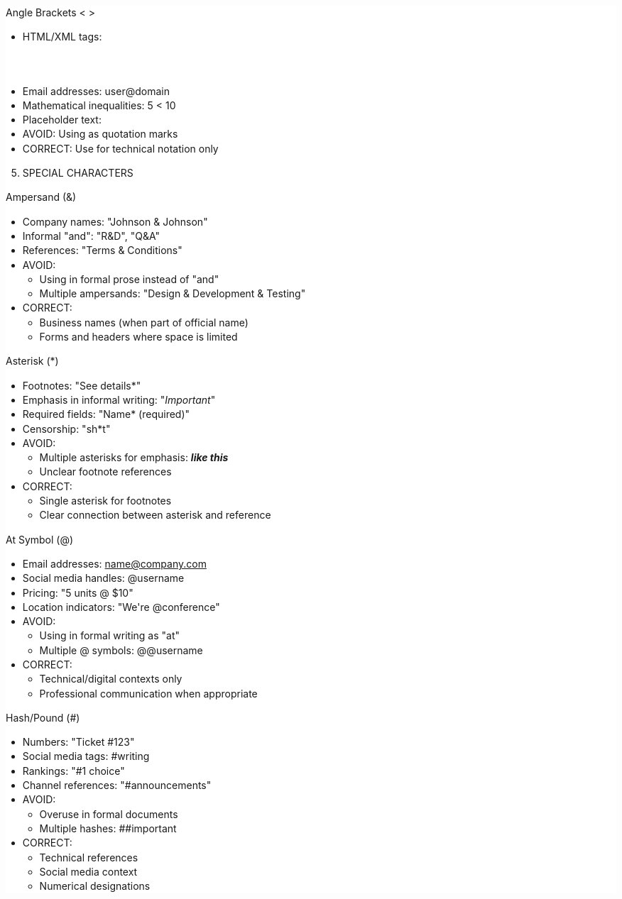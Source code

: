 Angle Brackets < >
- HTML/XML tags: <header>
- Email addresses: user@domain
- Mathematical inequalities: 5 < 10
- Placeholder text: <insert name here>
- AVOID: Using as quotation marks
- CORRECT: Use for technical notation only

5. SPECIAL CHARACTERS

Ampersand (&)
- Company names: "Johnson & Johnson"
- Informal "and": "R&D", "Q&A"
- References: "Terms & Conditions"
- AVOID:
  - Using in formal prose instead of "and"
  - Multiple ampersands: "Design & Development & Testing"
- CORRECT:
  - Business names (when part of official name)
  - Forms and headers where space is limited

Asterisk (*)
- Footnotes: "See details*"
- Emphasis in informal writing: "*Important*"
- Required fields: "Name* (required)"
- Censorship: "sh*t"
- AVOID:
  - Multiple asterisks for emphasis: ***like this***
  - Unclear footnote references
- CORRECT:
  - Single asterisk for footnotes
  - Clear connection between asterisk and reference

At Symbol (@)
- Email addresses: name@company.com
- Social media handles: @username
- Pricing: "5 units @ $10"
- Location indicators: "We're @conference"
- AVOID:
  - Using in formal writing as "at"
  - Multiple @ symbols: @@username
- CORRECT:
  - Technical/digital contexts only
  - Professional communication when appropriate

Hash/Pound (#)
- Numbers: "Ticket #123"
- Social media tags: #writing
- Rankings: "#1 choice"
- Channel references: "#announcements"
- AVOID:
  - Overuse in formal documents
  - Multiple hashes: ##important
- CORRECT:
  - Technical references
  - Social media context
  - Numerical designations
